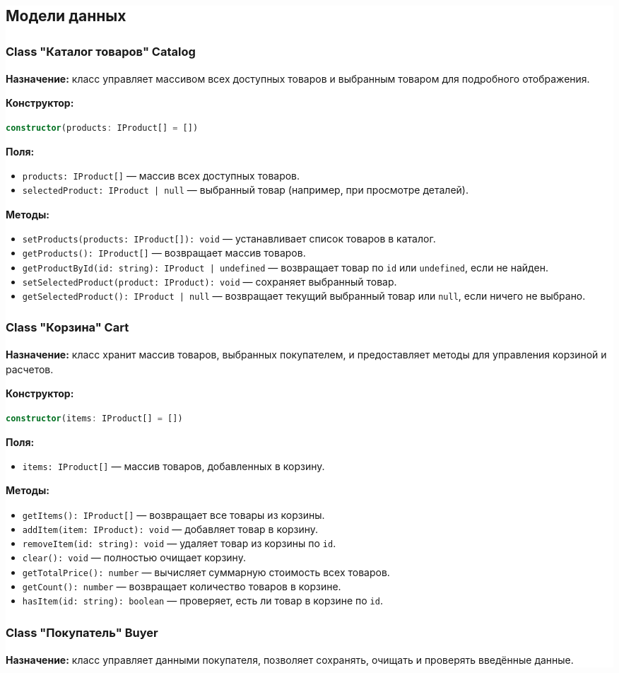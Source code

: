 ## Модели данных

### Class "Каталог товаров" Catalog
**Назначение:** класс управляет массивом всех доступных товаров и выбранным товаром для подробного отображения.

**Конструктор:**

```ts
constructor(products: IProduct[] = [])
```

**Поля:**

* `products: IProduct[]` — массив всех доступных товаров.
* `selectedProduct: IProduct | null` — выбранный товар (например, при просмотре деталей).

**Методы:**

* `setProducts(products: IProduct[]): void` — устанавливает список товаров в каталог.
* `getProducts(): IProduct[]` — возвращает массив товаров.
* `getProductById(id: string): IProduct | undefined` — возвращает товар по `id` или `undefined`, если не найден.
* `setSelectedProduct(product: IProduct): void` — сохраняет выбранный товар.
* `getSelectedProduct(): IProduct | null` — возвращает текущий выбранный товар или `null`, если ничего не выбрано.



### Class "Корзина" Cart
**Назначение:** класс хранит массив товаров, выбранных покупателем, и предоставляет методы для управления корзиной и расчетов.

**Конструктор:**

```ts
constructor(items: IProduct[] = [])
```

**Поля:**

* `items: IProduct[]` — массив товаров, добавленных в корзину.

**Методы:**

* `getItems(): IProduct[]` — возвращает все товары из корзины.
* `addItem(item: IProduct): void` — добавляет товар в корзину.
* `removeItem(id: string): void` — удаляет товар из корзины по `id`.
* `clear(): void` — полностью очищает корзину.
* `getTotalPrice(): number` — вычисляет суммарную стоимость всех товаров.
* `getCount(): number` — возвращает количество товаров в корзине.
* `hasItem(id: string): boolean` — проверяет, есть ли товар в корзине по `id`.


### Class "Покупатель" Buyer
**Назначение:** класс управляет данными покупателя, позволяет сохранять, очищать и проверять введённые данные.

